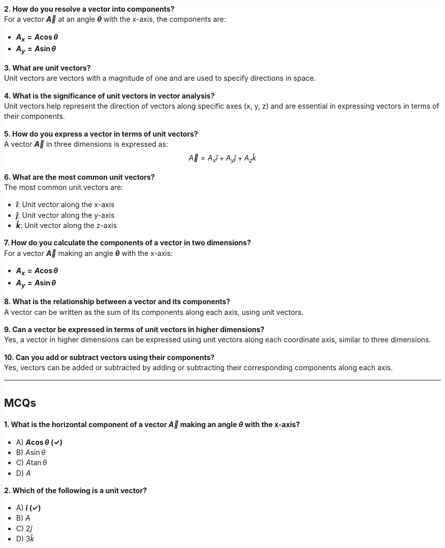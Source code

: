 **2. How do you resolve a vector into components?**  
For a vector **$\vec{A}$** at an angle **$\theta$** with the x-axis, the components are:  
- **$A_x = A \cos \theta$**  
- **$A_y = A \sin \theta$**

**3. What are unit vectors?**  
Unit vectors are vectors with a magnitude of one and are used to specify directions in space.

**4. What is the significance of unit vectors in vector analysis?**  
Unit vectors help represent the direction of vectors along specific axes (x, y, z) and are essential in expressing vectors in terms of their components.

**5. How do you express a vector in terms of unit vectors?**  
A vector **$\vec{A}$** in three dimensions is expressed as:  
$$
\vec{A} = A_x \hat{i} + A_y \hat{j} + A_z \hat{k}
$$

**6. What are the most common unit vectors?**  
The most common unit vectors are:  
- **$\hat{i}$**: Unit vector along the x-axis  
- **$\hat{j}$**: Unit vector along the y-axis  
- **$\hat{k}$**: Unit vector along the z-axis

**7. How do you calculate the components of a vector in two dimensions?**  
For a vector **$\vec{A}$** making an angle **$\theta$** with the x-axis:  
- **$A_x = A \cos \theta$**  
- **$A_y = A \sin \theta$**

**8. What is the relationship between a vector and its components?**  
A vector can be written as the sum of its components along each axis, using unit vectors.

**9. Can a vector be expressed in terms of unit vectors in higher dimensions?**  
Yes, a vector in higher dimensions can be expressed using unit vectors along each coordinate axis, similar to three dimensions.

**10. Can you add or subtract vectors using their components?**  
Yes, vectors can be added or subtracted by adding or subtracting their corresponding components along each axis.

---

## MCQs

**1. What is the horizontal component of a vector **$\vec{A}$** making an angle **$\theta$** with the x-axis?**  
- A) **$A \cos \theta$ (✓)**  
- B) $A \sin \theta$  
- C) $A \tan \theta$  
- D) $A$  

**2. Which of the following is a unit vector?**  
- A) **$\hat{i}$ (✓)**  
- B) $A$  
- C) $2 \hat{j}$  
- D) $3 \hat{k}$  
